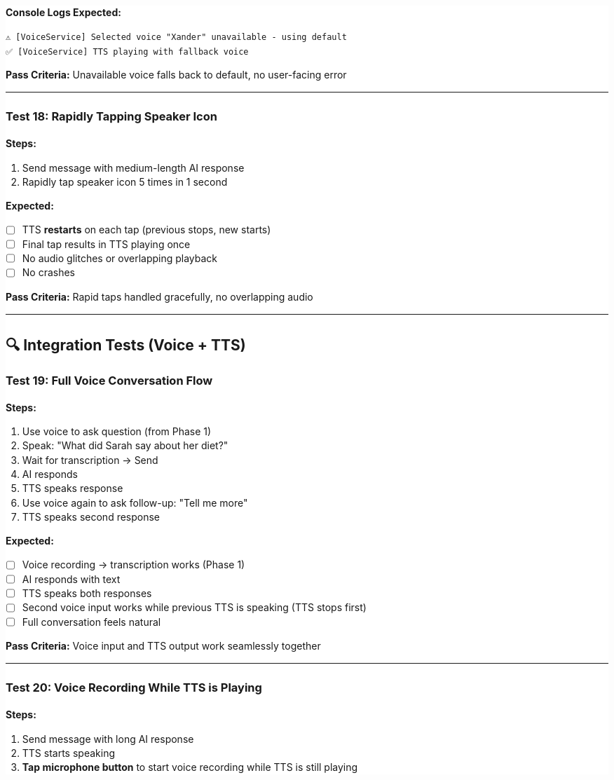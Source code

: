 **Console Logs Expected:**
```
⚠️ [VoiceService] Selected voice "Xander" unavailable - using default
✅ [VoiceService] TTS playing with fallback voice
```

**Pass Criteria:** Unavailable voice falls back to default, no user-facing error

---

### Test 18: Rapidly Tapping Speaker Icon

**Steps:**
1. Send message with medium-length AI response
2. Rapidly tap speaker icon 5 times in 1 second

**Expected:**
- [ ] TTS **restarts** on each tap (previous stops, new starts)
- [ ] Final tap results in TTS playing once
- [ ] No audio glitches or overlapping playback
- [ ] No crashes

**Pass Criteria:** Rapid taps handled gracefully, no overlapping audio

---

## 🔍 Integration Tests (Voice + TTS)

### Test 19: Full Voice Conversation Flow

**Steps:**
1. Use voice to ask question (from Phase 1)
2. Speak: "What did Sarah say about her diet?"
3. Wait for transcription → Send
4. AI responds
5. TTS speaks response
6. Use voice again to ask follow-up: "Tell me more"
7. TTS speaks second response

**Expected:**
- [ ] Voice recording → transcription works (Phase 1)
- [ ] AI responds with text
- [ ] TTS speaks both responses
- [ ] Second voice input works while previous TTS is speaking (TTS stops first)
- [ ] Full conversation feels natural

**Pass Criteria:** Voice input and TTS output work seamlessly together

---

### Test 20: Voice Recording While TTS is Playing

**Steps:**
1. Send message with long AI response
2. TTS starts speaking
3. **Tap microphone button** to start voice recording while TTS is still playing
